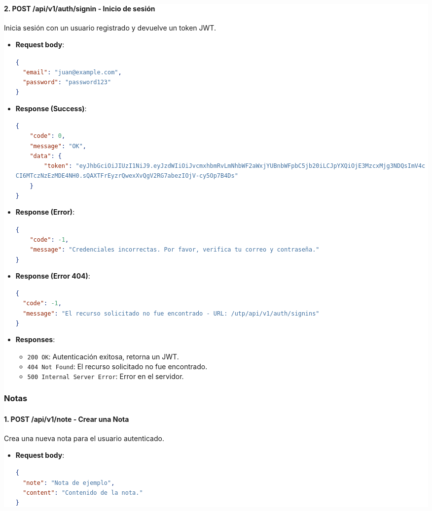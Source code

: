 #### 2. **POST /api/v1/auth/signin** - Inicio de sesión
Inicia sesión con un usuario registrado y devuelve un token JWT.

- **Request body**:
  ```json
  {
    "email": "juan@example.com",
    "password": "password123"
  }
  ```

- **Response (Success)**:
  ```json
  {
      "code": 0,
      "message": "OK",
      "data": {
          "token": "eyJhbGciOiJIUzI1NiJ9.eyJzdWIiOiJvcmxhbmRvLmNhbWF2aWxjYUBnbWFpbC5jb20iLCJpYXQiOjE3MzcxMjg3NDQsImV4cCI6MTczNzEzMDE4NH0.sQAXTFrEyzrQwexXvQgV2RG7abezIOjV-cy5Op7B4Ds"
      }
  }
  ```

- **Response (Error)**:
  ```json
  {
      "code": -1,
      "message": "Credenciales incorrectas. Por favor, verifica tu correo y contraseña."
  }
  ```

- **Response (Error 404)**:
  ```json
  {
    "code": -1,
    "message": "El recurso solicitado no fue encontrado - URL: /utp/api/v1/auth/signins"
  }
  ```

- **Responses**:
  - `200 OK`: Autenticación exitosa, retorna un JWT.
  - `404 Not Found`: El recurso solicitado no fue encontrado.
  - `500 Internal Server Error`: Error en el servidor.

### Notas

#### 1. **POST /api/v1/note** - Crear una Nota
Crea una nueva nota para el usuario autenticado.

- **Request body**:
  ```json
  {
    "note": "Nota de ejemplo",
    "content": "Contenido de la nota."
  }
  ```
